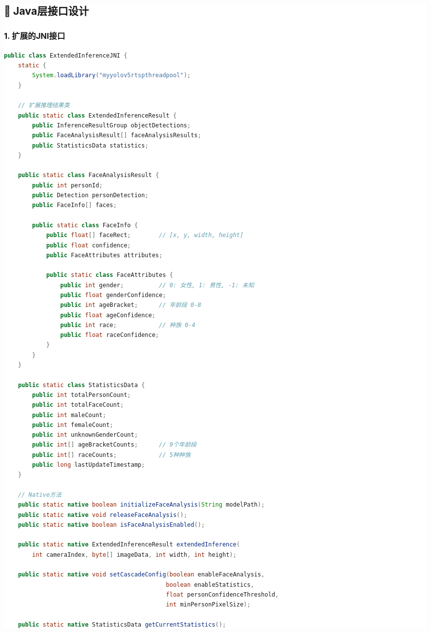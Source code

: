 ## 📱 **Java层接口设计**

### **1. 扩展的JNI接口**

```java
public class ExtendedInferenceJNI {
    static {
        System.loadLibrary("myyolov5rtspthreadpool");
    }
    
    // 扩展推理结果类
    public static class ExtendedInferenceResult {
        public InferenceResultGroup objectDetections;
        public FaceAnalysisResult[] faceAnalysisResults;
        public StatisticsData statistics;
    }
    
    public static class FaceAnalysisResult {
        public int personId;
        public Detection personDetection;
        public FaceInfo[] faces;
        
        public static class FaceInfo {
            public float[] faceRect;        // [x, y, width, height]
            public float confidence;
            public FaceAttributes attributes;
            
            public static class FaceAttributes {
                public int gender;          // 0: 女性, 1: 男性, -1: 未知
                public float genderConfidence;
                public int ageBracket;      // 年龄段 0-8
                public float ageConfidence;
                public int race;            // 种族 0-4
                public float raceConfidence;
            }
        }
    }
    
    public static class StatisticsData {
        public int totalPersonCount;
        public int totalFaceCount;
        public int maleCount;
        public int femaleCount;
        public int unknownGenderCount;
        public int[] ageBracketCounts;      // 9个年龄段
        public int[] raceCounts;            // 5种种族
        public long lastUpdateTimestamp;
    }
    
    // Native方法
    public static native boolean initializeFaceAnalysis(String modelPath);
    public static native void releaseFaceAnalysis();
    public static native boolean isFaceAnalysisEnabled();
    
    public static native ExtendedInferenceResult extendedInference(
        int cameraIndex, byte[] imageData, int width, int height);
    
    public static native void setCascadeConfig(boolean enableFaceAnalysis,
                                              boolean enableStatistics,
                                              float personConfidenceThreshold,
                                              int minPersonPixelSize);
    
    public static native StatisticsData getCurrentStatistics();
```